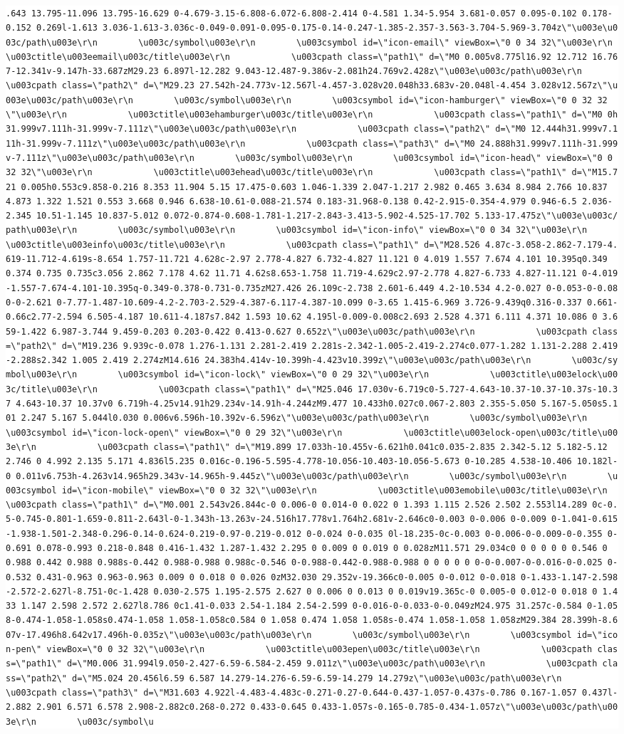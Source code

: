 ````
.643 13.795-11.096 13.795-16.629 0-4.679-3.15-6.808-6.072-6.808-2.414 0-4.581 1.34-5.954 3.681-0.057 0.095-0.102 0.178-0.152 0.269l-1.613 3.036-1.613-3.036c-0.049-0.091-0.095-0.175-0.14-0.247-1.385-2.357-3.563-3.704-5.969-3.704z\"\u003e\u003c/path\u003e\r\n        \u003c/symbol\u003e\r\n        \u003csymbol id=\"icon-email\" viewBox=\"0 0 34 32\"\u003e\r\n            \u003ctitle\u003eemail\u003c/title\u003e\r\n            \u003cpath class=\"path1\" d=\"M0 0.005v8.775l16.92 12.712 16.767-12.341v-9.147h-33.687zM29.23 6.897l-12.282 9.043-12.487-9.386v-2.081h24.769v2.428z\"\u003e\u003c/path\u003e\r\n            \u003cpath class=\"path2\" d=\"M29.23 27.542h-24.773v-12.567l-4.457-3.028v20.048h33.683v-20.048l-4.454 3.028v12.567z\"\u003e\u003c/path\u003e\r\n        \u003c/symbol\u003e\r\n        \u003csymbol id=\"icon-hamburger\" viewBox=\"0 0 32 32\"\u003e\r\n            \u003ctitle\u003ehamburger\u003c/title\u003e\r\n            \u003cpath class=\"path1\" d=\"M0 0h31.999v7.111h-31.999v-7.111z\"\u003e\u003c/path\u003e\r\n            \u003cpath class=\"path2\" d=\"M0 12.444h31.999v7.111h-31.999v-7.111z\"\u003e\u003c/path\u003e\r\n            \u003cpath class=\"path3\" d=\"M0 24.888h31.999v7.111h-31.999v-7.111z\"\u003e\u003c/path\u003e\r\n        \u003c/symbol\u003e\r\n        \u003csymbol id=\"icon-head\" viewBox=\"0 0 32 32\"\u003e\r\n            \u003ctitle\u003ehead\u003c/title\u003e\r\n            \u003cpath class=\"path1\" d=\"M15.721 0.005h0.553c9.858-0.216 8.353 11.904 5.15 17.475-0.603 1.046-1.339 2.047-1.217 2.982 0.465 3.634 8.984 2.766 10.837 4.873 1.322 1.521 0.553 3.668 0.946 6.638-10.61-0.088-21.574 0.183-31.968-0.138 0.42-2.915-0.354-4.979 0.946-6.5 2.036-2.345 10.51-1.145 10.837-5.012 0.072-0.874-0.608-1.781-1.217-2.843-3.413-5.902-4.525-17.702 5.133-17.475z\"\u003e\u003c/path\u003e\r\n        \u003c/symbol\u003e\r\n        \u003csymbol id=\"icon-info\" viewBox=\"0 0 34 32\"\u003e\r\n            \u003ctitle\u003einfo\u003c/title\u003e\r\n            \u003cpath class=\"path1\" d=\"M28.526 4.87c-3.058-2.862-7.179-4.619-11.712-4.619s-8.654 1.757-11.721 4.628c-2.97 2.778-4.827 6.732-4.827 11.121 0 4.019 1.557 7.674 4.101 10.395q0.349 0.374 0.735 0.735c3.056 2.862 7.178 4.62 11.71 4.62s8.653-1.758 11.719-4.629c2.97-2.778 4.827-6.733 4.827-11.121 0-4.019-1.557-7.674-4.101-10.395q-0.349-0.378-0.731-0.735zM27.426 26.109c-2.738 2.601-6.449 4.2-10.534 4.2-0.027 0-0.053-0-0.080-0-2.621 0-7.77-1.487-10.609-4.2-2.703-2.529-4.387-6.117-4.387-10.099 0-3.65 1.415-6.969 3.726-9.439q0.316-0.337 0.661-0.66c2.77-2.594 6.505-4.187 10.611-4.187s7.842 1.593 10.62 4.195l-0.009-0.008c2.693 2.528 4.371 6.111 4.371 10.086 0 3.659-1.422 6.987-3.744 9.459-0.203 0.203-0.422 0.413-0.627 0.652z\"\u003e\u003c/path\u003e\r\n            \u003cpath class=\"path2\" d=\"M19.236 9.939c-0.078 1.276-1.131 2.281-2.419 2.281s-2.342-1.005-2.419-2.274c0.077-1.282 1.131-2.288 2.419-2.288s2.342 1.005 2.419 2.274zM14.616 24.383h4.414v-10.399h-4.423v10.399z\"\u003e\u003c/path\u003e\r\n        \u003c/symbol\u003e\r\n        \u003csymbol id=\"icon-lock\" viewBox=\"0 0 29 32\"\u003e\r\n            \u003ctitle\u003elock\u003c/title\u003e\r\n            \u003cpath class=\"path1\" d=\"M25.046 17.030v-6.719c0-5.727-4.643-10.37-10.37-10.37s-10.37 4.643-10.37 10.37v0 6.719h-4.25v14.91h29.234v-14.91h-4.244zM9.477 10.433h0.027c0.067-2.803 2.355-5.050 5.167-5.050s5.101 2.247 5.167 5.044l0.030 0.006v6.596h-10.392v-6.596z\"\u003e\u003c/path\u003e\r\n        \u003c/symbol\u003e\r\n        \u003csymbol id=\"icon-lock-open\" viewBox=\"0 0 29 32\"\u003e\r\n            \u003ctitle\u003elock-open\u003c/title\u003e\r\n            \u003cpath class=\"path1\" d=\"M19.899 17.033h-10.455v-6.621h0.041c0.035-2.835 2.342-5.12 5.182-5.12 2.746 0 4.992 2.135 5.171 4.836l5.235 0.016c-0.196-5.595-4.778-10.056-10.403-10.056-5.673 0-10.285 4.538-10.406 10.182l-0 0.011v6.753h-4.263v14.965h29.343v-14.965h-9.445z\"\u003e\u003c/path\u003e\r\n        \u003c/symbol\u003e\r\n        \u003csymbol id=\"icon-mobile\" viewBox=\"0 0 32 32\"\u003e\r\n            \u003ctitle\u003emobile\u003c/title\u003e\r\n            \u003cpath class=\"path1\" d=\"M0.001 2.543v26.844c-0 0.006-0 0.014-0 0.022 0 1.393 1.115 2.526 2.502 2.553l14.289 0c-0.5-0.745-0.801-1.659-0.811-2.643l-0-1.343h-13.263v-24.516h17.778v1.764h2.681v-2.646c0-0.003 0-0.006 0-0.009 0-1.041-0.615-1.938-1.501-2.348-0.296-0.14-0.624-0.219-0.97-0.219-0.012 0-0.024 0-0.035 0l-18.235-0c-0.003 0-0.006-0-0.009-0-0.355 0-0.691 0.078-0.993 0.218-0.848 0.416-1.432 1.287-1.432 2.295 0 0.009 0 0.019 0 0.028zM11.571 29.034c0 0 0 0 0 0 0.546 0 0.988 0.442 0.988 0.988s-0.442 0.988-0.988 0.988c-0.546 0-0.988-0.442-0.988-0.988 0 0 0 0 0 0-0-0.007-0-0.016-0-0.025 0-0.532 0.431-0.963 0.963-0.963 0.009 0 0.018 0 0.026 0zM32.030 29.352v-19.366c0-0.005 0-0.012 0-0.018 0-1.433-1.147-2.598-2.572-2.627l-8.751-0c-1.428 0.030-2.575 1.195-2.575 2.627 0 0.006 0 0.013 0 0.019v19.365c-0 0.005-0 0.012-0 0.018 0 1.433 1.147 2.598 2.572 2.627l8.786 0c1.41-0.033 2.54-1.184 2.54-2.599 0-0.016-0-0.033-0-0.049zM24.975 31.257c-0.584 0-1.058-0.474-1.058-1.058s0.474-1.058 1.058-1.058c0.584 0 1.058 0.474 1.058 1.058s-0.474 1.058-1.058 1.058zM29.384 28.399h-8.607v-17.496h8.642v17.496h-0.035z\"\u003e\u003c/path\u003e\r\n        \u003c/symbol\u003e\r\n        \u003csymbol id=\"icon-pen\" viewBox=\"0 0 32 32\"\u003e\r\n            \u003ctitle\u003epen\u003c/title\u003e\r\n            \u003cpath class=\"path1\" d=\"M0.006 31.994l9.050-2.427-6.59-6.584-2.459 9.011z\"\u003e\u003c/path\u003e\r\n            \u003cpath class=\"path2\" d=\"M5.024 20.456l6.59 6.587 14.279-14.276-6.59-6.59-14.279 14.279z\"\u003e\u003c/path\u003e\r\n            \u003cpath class=\"path3\" d=\"M31.603 4.922l-4.483-4.483c-0.271-0.27-0.644-0.437-1.057-0.437s-0.786 0.167-1.057 0.437l-2.882 2.901 6.571 6.578 2.908-2.882c0.268-0.272 0.433-0.645 0.433-1.057s-0.165-0.785-0.434-1.057z\"\u003e\u003c/path\u003e\r\n        \u003c/symbol\u
````